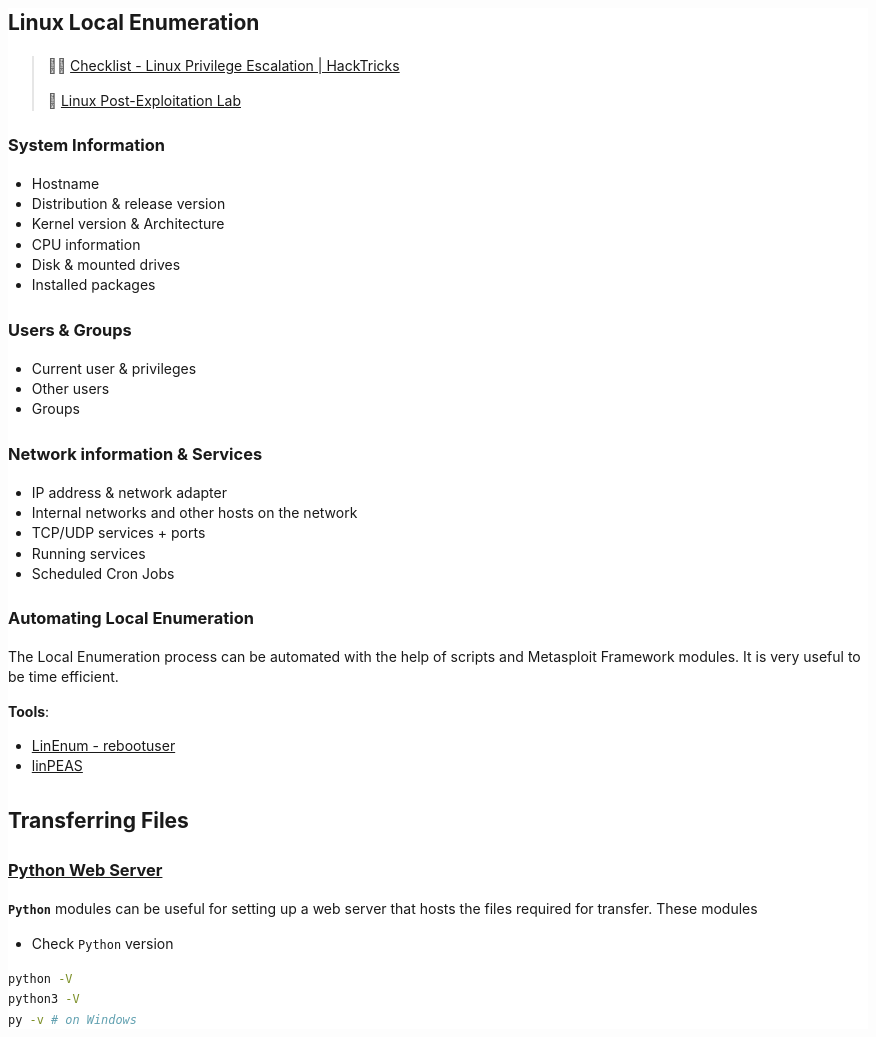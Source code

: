 ## Linux Local Enumeration

> 📝📌 [Checklist - Linux Privilege Escalation | HackTricks](https://book.hacktricks.xyz/linux-hardening/linux-privilege-escalation-checklist)
>
> 🔬 [Linux Post-Exploitation Lab](5-post-exploit/linux-post-exp.md)

### System Information

* Hostname
* Distribution & release version
* Kernel version & Architecture
* CPU information
* Disk & mounted drives
* Installed packages

### Users & Groups

* Current user & privileges
* Other users
* Groups

### Network information & Services

* IP address & network adapter
* Internal networks and other hosts on the network
* TCP/UDP services + ports
* Running services
* Scheduled Cron Jobs

### Automating Local Enumeration

The Local Enumeration process can be automated with the help of scripts and Metasploit Framework modules. It is very useful to be time efficient.

**Tools**:

* [LinEnum - rebootuser](https://github.com/rebootuser/LinEnum)
* [linPEAS](https://github.com/carlospolop/PEASS-ng/tree/master/linPEAS)

## Transferring Files

### [Python Web Server](https://developer.mozilla.org/en-US/docs/Learn/Common\_questions/Tools\_and\_setup/set\_up\_a\_local\_testing\_server)

**`Python`** modules can be useful for setting up a web server that hosts the files required for transfer. These modules

* Check `Python` version

```bash
python -V
python3 -V
py -v # on Windows
```
